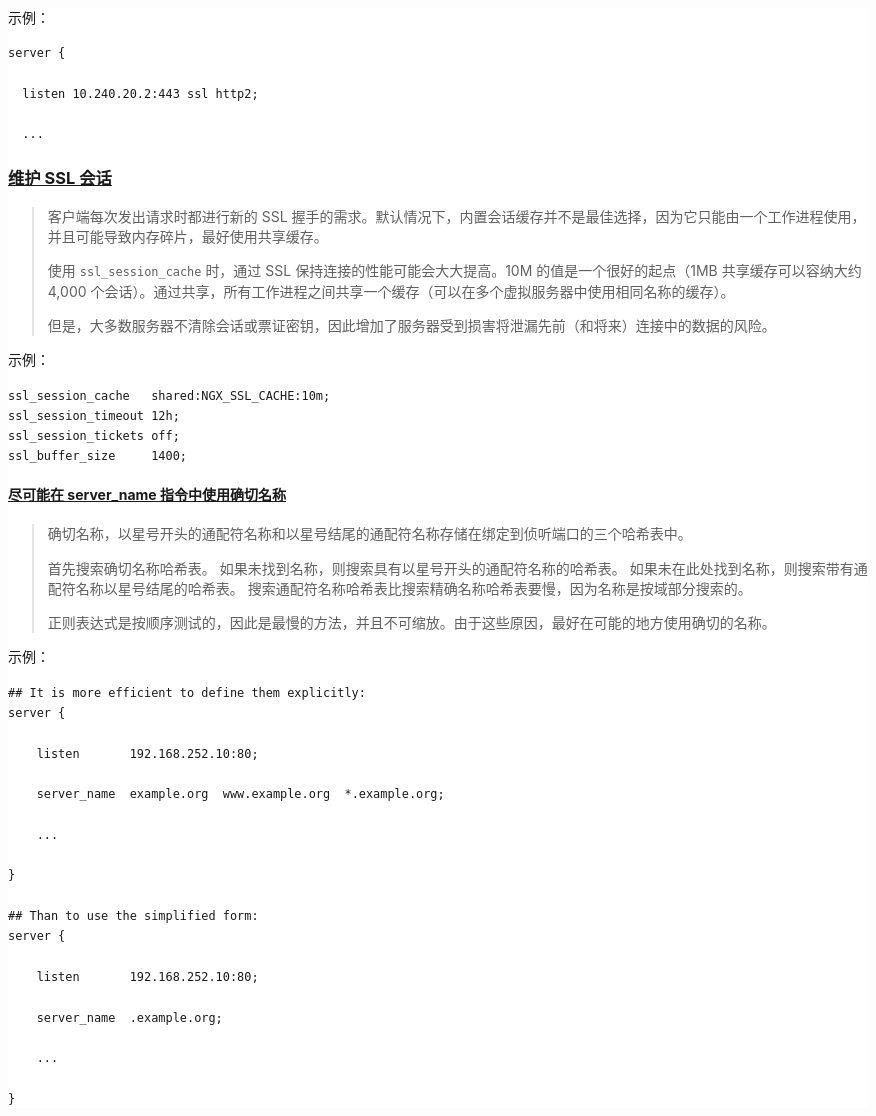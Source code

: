 示例：

```
server {

  listen 10.240.20.2:443 ssl http2;

  ...
```

### [维护 SSL 会话](https://dunwu.github.io/nginx-tutorial/#/nginx-configuration?id=%e7%bb%b4%e6%8a%a4-ssl-%e4%bc%9a%e8%af%9d)

> 客户端每次发出请求时都进行新的 SSL 握手的需求。默认情况下，内置会话缓存并不是最佳选择，因为它只能由一个工作进程使用，并且可能导致内存碎片，最好使用共享缓存。
> 
> 使用 `ssl_session_cache` 时，通过 SSL 保持连接的性能可能会大大提高。10M 的值是一个很好的起点（1MB 共享缓存可以容纳大约 4,000 个会话）。通过共享，所有工作进程之间共享一个缓存（可以在多个虚拟服务器中使用相同名称的缓存）。
> 
> 但是，大多数服务器不清除会话或票证密钥，因此增加了服务器受到损害将泄漏先前（和将来）连接中的数据的风险。

示例：

```
ssl_session_cache   shared:NGX_SSL_CACHE:10m;
ssl_session_timeout 12h;
ssl_session_tickets off;
ssl_buffer_size     1400;
```

#### [尽可能在 server_name 指令中使用确切名称](https://dunwu.github.io/nginx-tutorial/#/nginx-configuration?id=%e5%b0%bd%e5%8f%af%e8%83%bd%e5%9c%a8-server_name-%e6%8c%87%e4%bb%a4%e4%b8%ad%e4%bd%bf%e7%94%a8%e7%a1%ae%e5%88%87%e5%90%8d%e7%a7%b0)

> 确切名称，以星号开头的通配符名称和以星号结尾的通配符名称存储在绑定到侦听端口的三个哈希表中。
> 
> 首先搜索确切名称哈希表。 如果未找到名称，则搜索具有以星号开头的通配符名称的哈希表。 如果未在此处找到名称，则搜索带有通配符名称以星号结尾的哈希表。 搜索通配符名称哈希表比搜索精确名称哈希表要慢，因为名称是按域部分搜索的。
> 
> 正则表达式是按顺序测试的，因此是最慢的方法，并且不可缩放。由于这些原因，最好在可能的地方使用确切的名称。

示例：

```
## It is more efficient to define them explicitly:
server {

    listen       192.168.252.10:80;

    server_name  example.org  www.example.org  *.example.org;

    ...

}

## Than to use the simplified form:
server {

    listen       192.168.252.10:80;

    server_name  .example.org;

    ...

}
```
